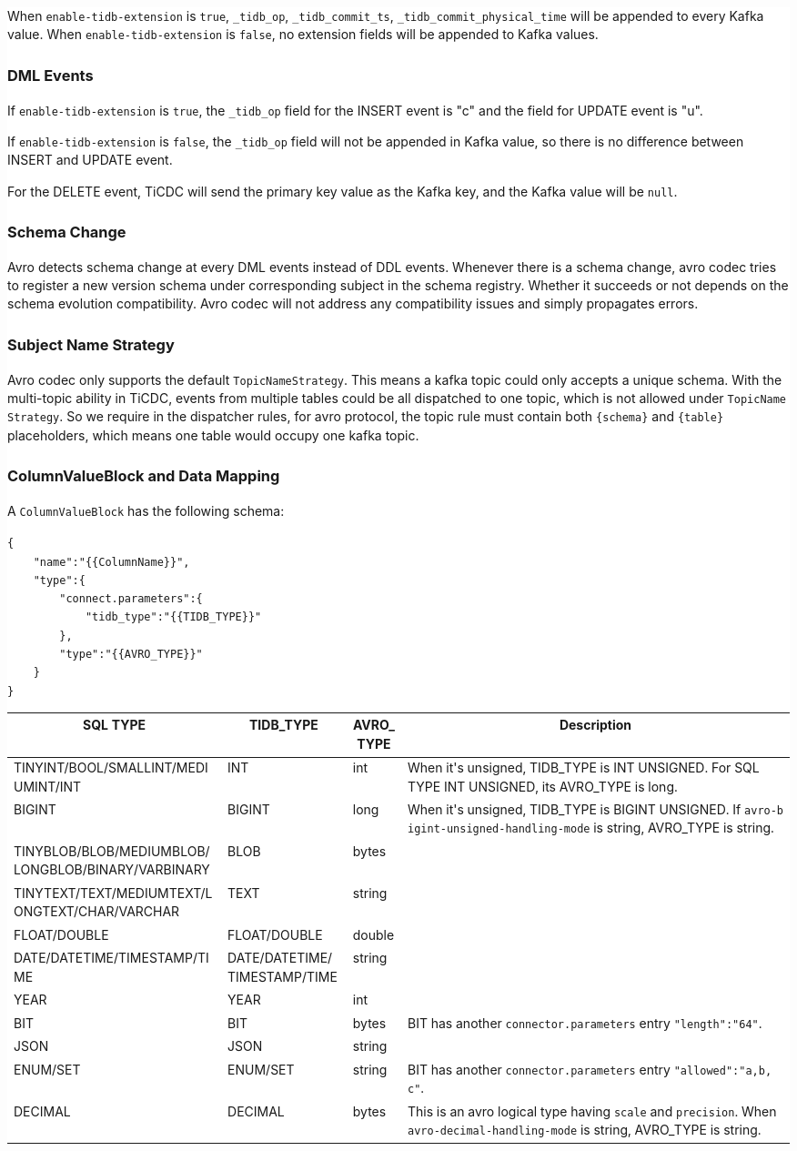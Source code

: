 When `enable-tidb-extension` is `true`, `_tidb_op`, `_tidb_commit_ts`, `_tidb_commit_physical_time` will be appended to every Kafka value. When `enable-tidb-extension` is `false`, no extension fields will be appended to Kafka values.

### DML Events

If `enable-tidb-extension` is `true`, the `_tidb_op` field for the INSERT event is "c" and the field for UPDATE event is "u".

If `enable-tidb-extension` is `false`, the `_tidb_op` field will not be appended in Kafka value, so there is no difference between INSERT and UPDATE event.

For the DELETE event, TiCDC will send the primary key value as the Kafka key, and the Kafka value will be `null`.

### Schema Change

Avro detects schema change at every DML events instead of DDL events. Whenever there is a schema change, avro codec tries to register a new version schema under corresponding subject in the schema registry. Whether it succeeds or not depends on the schema evolution compatibility. Avro codec will not address any compatibility issues and simply propagates errors.

### Subject Name Strategy

Avro codec only supports the default `TopicNameStrategy`. This means a kafka topic could only accepts a unique schema. With the multi-topic ability in TiCDC, events from multiple tables could be all dispatched to one topic, which is not allowed under `TopicNameStrategy`. So we require in the dispatcher rules, for avro protocol, the topic rule must contain both `{schema}` and `{table}` placeholders, which means one table would occupy one kafka topic.

### ColumnValueBlock and Data Mapping

A `ColumnValueBlock` has the following schema:

```
{
    "name":"{{ColumnName}}",
    "type":{
        "connect.parameters":{
            "tidb_type":"{{TIDB_TYPE}}"
        },
        "type":"{{AVRO_TYPE}}"
    }
}
```

| SQL TYPE                                           | TIDB_TYPE                    | AVRO_TYPE | Description                                                                                                                    |
| -------------------------------------------------- | ---------------------------- | --------- | ------------------------------------------------------------------------------------------------------------------------------ |
| TINYINT/BOOL/SMALLINT/MEDIUMINT/INT                | INT                          | int       | When it's unsigned, TIDB_TYPE is INT UNSIGNED. For SQL TYPE INT UNSIGNED, its AVRO_TYPE is long.                               |
| BIGINT                                             | BIGINT                       | long      | When it's unsigned, TIDB_TYPE is BIGINT UNSIGNED. If `avro-bigint-unsigned-handling-mode` is string, AVRO_TYPE is string.      |
| TINYBLOB/BLOB/MEDIUMBLOB/LONGBLOB/BINARY/VARBINARY | BLOB                         | bytes     |                                                                                                                                |
| TINYTEXT/TEXT/MEDIUMTEXT/LONGTEXT/CHAR/VARCHAR     | TEXT                         | string    |                                                                                                                                |
| FLOAT/DOUBLE                                       | FLOAT/DOUBLE                 | double    |                                                                                                                                |
| DATE/DATETIME/TIMESTAMP/TIME                       | DATE/DATETIME/TIMESTAMP/TIME | string    |                                                                                                                                |
| YEAR                                               | YEAR                         | int       |                                                                                                                                |
| BIT                                                | BIT                          | bytes     | BIT has another `connector.parameters` entry `"length":"64"`.                                                                  |
| JSON                                               | JSON                         | string    |                                                                                                                                |
| ENUM/SET                                           | ENUM/SET                     | string    | BIT has another `connector.parameters` entry `"allowed":"a,b,c"`.                                                              |
| DECIMAL                                            | DECIMAL                      | bytes     | This is an avro logical type having `scale` and `precision`. When `avro-decimal-handling-mode` is string, AVRO_TYPE is string. |